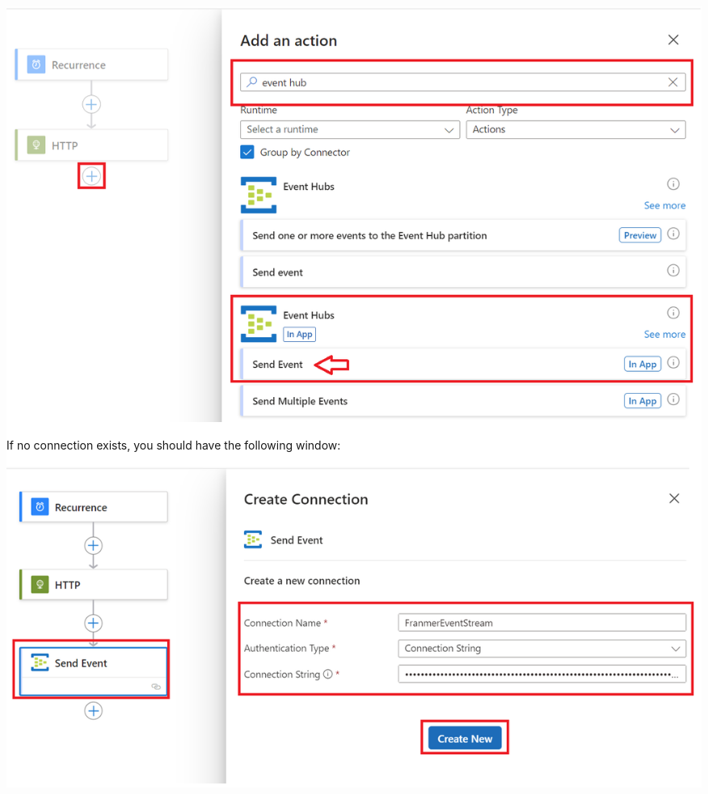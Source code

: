 ![LogicApps](/Pictures/023.png)

If no connection exists, you should have the following window:

![LogicApps](/Pictures/024.png)
